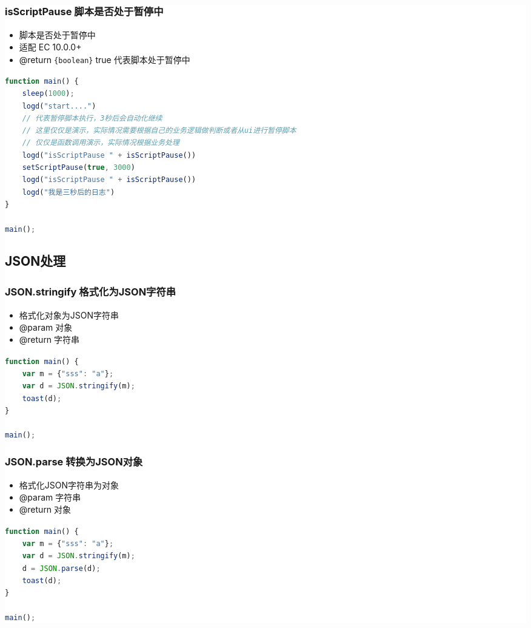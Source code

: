 ### isScriptPause 脚本是否处于暂停中

* 脚本是否处于暂停中
* 适配 EC 10.0.0+
* @return `{boolean}` true 代表脚本处于暂停中

```javascript showLineNumbers
function main() {
    sleep(1000);
    logd("start....")
    // 代表暂停脚本执行，3秒后会自动化继续
    // 这里仅仅是演示，实际情况需要根据自己的业务逻辑做判断或者从ui进行暂停脚本
    // 仅仅是函数调用演示，实际情况根据业务处理
    logd("isScriptPause " + isScriptPause())
    setScriptPause(true, 3000)
    logd("isScriptPause " + isScriptPause())
    logd("我是三秒后的日志")
}

main();
```


## JSON处理

### JSON.stringify 格式化为JSON字符串

* 格式化对象为JSON字符串
* @param 对象
* @return 字符串

```javascript showLineNumbers
function main() {
    var m = {"sss": "a"};
    var d = JSON.stringify(m);
    toast(d);
}

main();
```

### JSON.parse 转换为JSON对象

* 格式化JSON字符串为对象
* @param 字符串
* @return 对象

```javascript showLineNumbers
function main() {
    var m = {"sss": "a"};
    var d = JSON.stringify(m);
    d = JSON.parse(d);
    toast(d);
}

main();
```
